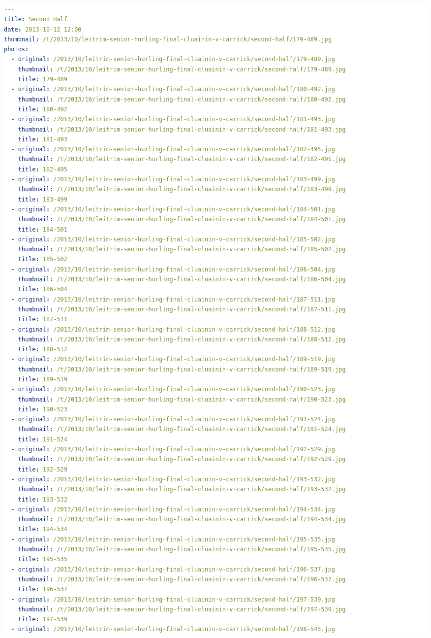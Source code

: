 ```yaml
---
title: Second Half
date: 2013-10-12 12:00
thumbnail: /t/2013/10/leitrim-senior-hurling-final-cluainin-v-carrick/second-half/179-489.jpg
photos:
  - original: /2013/10/leitrim-senior-hurling-final-cluainin-v-carrick/second-half/179-489.jpg
    thumbnail: /t/2013/10/leitrim-senior-hurling-final-cluainin-v-carrick/second-half/179-489.jpg
    title: 179-489
  - original: /2013/10/leitrim-senior-hurling-final-cluainin-v-carrick/second-half/180-492.jpg
    thumbnail: /t/2013/10/leitrim-senior-hurling-final-cluainin-v-carrick/second-half/180-492.jpg
    title: 180-492
  - original: /2013/10/leitrim-senior-hurling-final-cluainin-v-carrick/second-half/181-493.jpg
    thumbnail: /t/2013/10/leitrim-senior-hurling-final-cluainin-v-carrick/second-half/181-493.jpg
    title: 181-493
  - original: /2013/10/leitrim-senior-hurling-final-cluainin-v-carrick/second-half/182-495.jpg
    thumbnail: /t/2013/10/leitrim-senior-hurling-final-cluainin-v-carrick/second-half/182-495.jpg
    title: 182-495
  - original: /2013/10/leitrim-senior-hurling-final-cluainin-v-carrick/second-half/183-499.jpg
    thumbnail: /t/2013/10/leitrim-senior-hurling-final-cluainin-v-carrick/second-half/183-499.jpg
    title: 183-499
  - original: /2013/10/leitrim-senior-hurling-final-cluainin-v-carrick/second-half/184-501.jpg
    thumbnail: /t/2013/10/leitrim-senior-hurling-final-cluainin-v-carrick/second-half/184-501.jpg
    title: 184-501
  - original: /2013/10/leitrim-senior-hurling-final-cluainin-v-carrick/second-half/185-502.jpg
    thumbnail: /t/2013/10/leitrim-senior-hurling-final-cluainin-v-carrick/second-half/185-502.jpg
    title: 185-502
  - original: /2013/10/leitrim-senior-hurling-final-cluainin-v-carrick/second-half/186-504.jpg
    thumbnail: /t/2013/10/leitrim-senior-hurling-final-cluainin-v-carrick/second-half/186-504.jpg
    title: 186-504
  - original: /2013/10/leitrim-senior-hurling-final-cluainin-v-carrick/second-half/187-511.jpg
    thumbnail: /t/2013/10/leitrim-senior-hurling-final-cluainin-v-carrick/second-half/187-511.jpg
    title: 187-511
  - original: /2013/10/leitrim-senior-hurling-final-cluainin-v-carrick/second-half/188-512.jpg
    thumbnail: /t/2013/10/leitrim-senior-hurling-final-cluainin-v-carrick/second-half/188-512.jpg
    title: 188-512
  - original: /2013/10/leitrim-senior-hurling-final-cluainin-v-carrick/second-half/189-519.jpg
    thumbnail: /t/2013/10/leitrim-senior-hurling-final-cluainin-v-carrick/second-half/189-519.jpg
    title: 189-519
  - original: /2013/10/leitrim-senior-hurling-final-cluainin-v-carrick/second-half/190-523.jpg
    thumbnail: /t/2013/10/leitrim-senior-hurling-final-cluainin-v-carrick/second-half/190-523.jpg
    title: 190-523
  - original: /2013/10/leitrim-senior-hurling-final-cluainin-v-carrick/second-half/191-524.jpg
    thumbnail: /t/2013/10/leitrim-senior-hurling-final-cluainin-v-carrick/second-half/191-524.jpg
    title: 191-524
  - original: /2013/10/leitrim-senior-hurling-final-cluainin-v-carrick/second-half/192-529.jpg
    thumbnail: /t/2013/10/leitrim-senior-hurling-final-cluainin-v-carrick/second-half/192-529.jpg
    title: 192-529
  - original: /2013/10/leitrim-senior-hurling-final-cluainin-v-carrick/second-half/193-532.jpg
    thumbnail: /t/2013/10/leitrim-senior-hurling-final-cluainin-v-carrick/second-half/193-532.jpg
    title: 193-532
  - original: /2013/10/leitrim-senior-hurling-final-cluainin-v-carrick/second-half/194-534.jpg
    thumbnail: /t/2013/10/leitrim-senior-hurling-final-cluainin-v-carrick/second-half/194-534.jpg
    title: 194-534
  - original: /2013/10/leitrim-senior-hurling-final-cluainin-v-carrick/second-half/195-535.jpg
    thumbnail: /t/2013/10/leitrim-senior-hurling-final-cluainin-v-carrick/second-half/195-535.jpg
    title: 195-535
  - original: /2013/10/leitrim-senior-hurling-final-cluainin-v-carrick/second-half/196-537.jpg
    thumbnail: /t/2013/10/leitrim-senior-hurling-final-cluainin-v-carrick/second-half/196-537.jpg
    title: 196-537
  - original: /2013/10/leitrim-senior-hurling-final-cluainin-v-carrick/second-half/197-539.jpg
    thumbnail: /t/2013/10/leitrim-senior-hurling-final-cluainin-v-carrick/second-half/197-539.jpg
    title: 197-539
  - original: /2013/10/leitrim-senior-hurling-final-cluainin-v-carrick/second-half/198-545.jpg
```